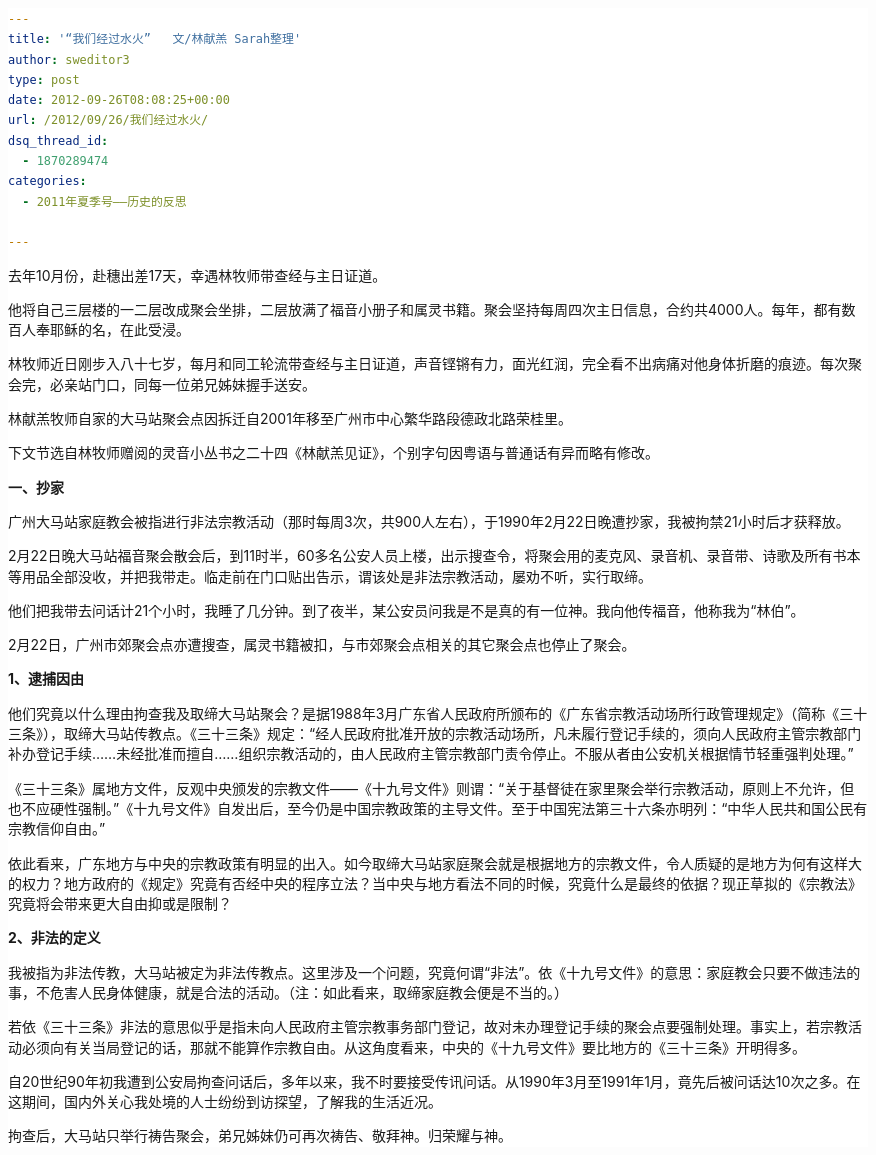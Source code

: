 ```yaml
---
title: '“我们经过水火”   文/林献羔 Sarah整理'
author: sweditor3
type: post
date: 2012-09-26T08:08:25+00:00
url: /2012/09/26/我们经过水火/
dsq_thread_id:
  - 1870289474
categories:
  - 2011年夏季号——历史的反思

---
```

去年10月份，赴穗出差17天，幸遇林牧师带查经与主日证道。

他将自己三层楼的一二层改成聚会坐排，二层放满了福音小册子和属灵书籍。聚会坚持每周四次主日信息，合约共4000人。每年，都有数百人奉耶稣的名，在此受浸。

林牧师近日刚步入八十七岁，每月和同工轮流带查经与主日证道，声音铿锵有力，面光红润，完全看不出病痛对他身体折磨的痕迹。每次聚会完，必亲站门口，同每一位弟兄姊妹握手送安。

林献羔牧师自家的大马站聚会点因拆迁自2001年移至广州市中心繁华路段德政北路荣桂里。

下文节选自林牧师赠阅的灵音小丛书之二十四《林献羔见证》，个别字句因粤语与普通话有异而略有修改。

**一、抄家**

广州大马站家庭教会被指进行非法宗教活动（那时每周3次，共900人左右），于1990年2月22日晚遭抄家，我被拘禁21小时后才获释放。

2月22日晚大马站福音聚会散会后，到11时半，60多名公安人员上楼，出示搜查令，将聚会用的麦克风、录音机、录音带、诗歌及所有书本等用品全部没收，并把我带走。临走前在门口贴出告示，谓该处是非法宗教活动，屡劝不听，实行取缔。

他们把我带去问话计21个小时，我睡了几分钟。到了夜半，某公安员问我是不是真的有一位神。我向他传福音，他称我为“林伯”。

2月22日，广州市郊聚会点亦遭搜查，属灵书籍被扣，与市郊聚会点相关的其它聚会点也停止了聚会。

**1、逮捕因由**

他们究竟以什么理由拘查我及取缔大马站聚会？是据1988年3月广东省人民政府所颁布的《广东省宗教活动场所行政管理规定》（简称《三十三条》），取缔大马站传教点。《三十三条》规定：“经人民政府批准开放的宗教活动场所，凡未履行登记手续的，须向人民政府主管宗教部门补办登记手续&#8230;&#8230;未经批准而擅自&#8230;&#8230;组织宗教活动的，由人民政府主管宗教部门责令停止。不服从者由公安机关根据情节轻重强判处理。”

《三十三条》属地方文件，反观中央颁发的宗教文件——《十九号文件》则谓：“关于基督徒在家里聚会举行宗教活动，原则上不允许，但也不应硬性强制。”《十九号文件》自发出后，至今仍是中国宗教政策的主导文件。至于中国宪法第三十六条亦明列：“中华人民共和国公民有宗教信仰自由。”

依此看来，广东地方与中央的宗教政策有明显的出入。如今取缔大马站家庭聚会就是根据地方的宗教文件，令人质疑的是地方为何有这样大的权力？地方政府的《规定》究竟有否经中央的程序立法？当中央与地方看法不同的时候，究竟什么是最终的依据？现正草拟的《宗教法》究竟将会带来更大自由抑或是限制？

**2、非法的定义**

我被指为非法传教，大马站被定为非法传教点。这里涉及一个问题，究竟何谓“非法”。依《十九号文件》的意思：家庭教会只要不做违法的事，不危害人民身体健康，就是合法的活动。（注：如此看来，取缔家庭教会便是不当的。）

若依《三十三条》非法的意思似乎是指未向人民政府主管宗教事务部门登记，故对未办理登记手续的聚会点要强制处理。事实上，若宗教活动必须向有关当局登记的话，那就不能算作宗教自由。从这角度看来，中央的《十九号文件》要比地方的《三十三条》开明得多。

自20世纪90年初我遭到公安局拘查问话后，多年以来，我不时要接受传讯问话。从1990年3月至1991年1月，竟先后被问话达10次之多。在这期间，国内外关心我处境的人士纷纷到访探望，了解我的生活近况。

拘查后，大马站只举行祷告聚会，弟兄姊妹仍可再次祷告、敬拜神。归荣耀与神。
